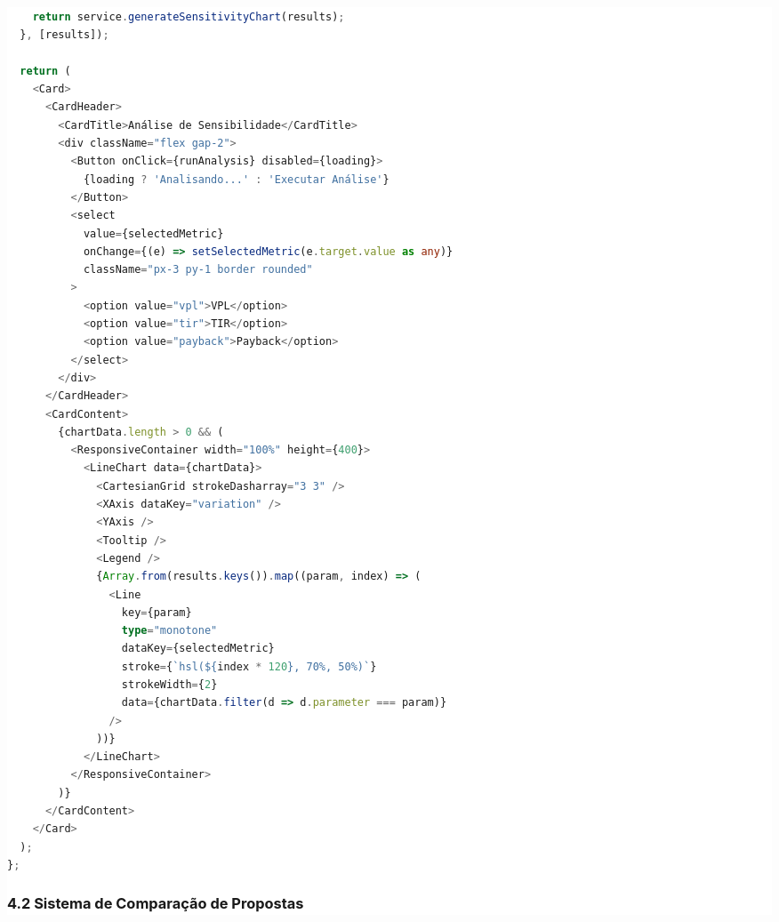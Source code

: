 ```typescript
    return service.generateSensitivityChart(results);
  }, [results]);

  return (
    <Card>
      <CardHeader>
        <CardTitle>Análise de Sensibilidade</CardTitle>
        <div className="flex gap-2">
          <Button onClick={runAnalysis} disabled={loading}>
            {loading ? 'Analisando...' : 'Executar Análise'}
          </Button>
          <select 
            value={selectedMetric} 
            onChange={(e) => setSelectedMetric(e.target.value as any)}
            className="px-3 py-1 border rounded"
          >
            <option value="vpl">VPL</option>
            <option value="tir">TIR</option>
            <option value="payback">Payback</option>
          </select>
        </div>
      </CardHeader>
      <CardContent>
        {chartData.length > 0 && (
          <ResponsiveContainer width="100%" height={400}>
            <LineChart data={chartData}>
              <CartesianGrid strokeDasharray="3 3" />
              <XAxis dataKey="variation" />
              <YAxis />
              <Tooltip />
              <Legend />
              {Array.from(results.keys()).map((param, index) => (
                <Line
                  key={param}
                  type="monotone"
                  dataKey={selectedMetric}
                  stroke={`hsl(${index * 120}, 70%, 50%)`}
                  strokeWidth={2}
                  data={chartData.filter(d => d.parameter === param)}
                />
              ))}
            </LineChart>
          </ResponsiveContainer>
        )}
      </CardContent>
    </Card>
  );
};
```

### 4.2 Sistema de Comparação de Propostas
